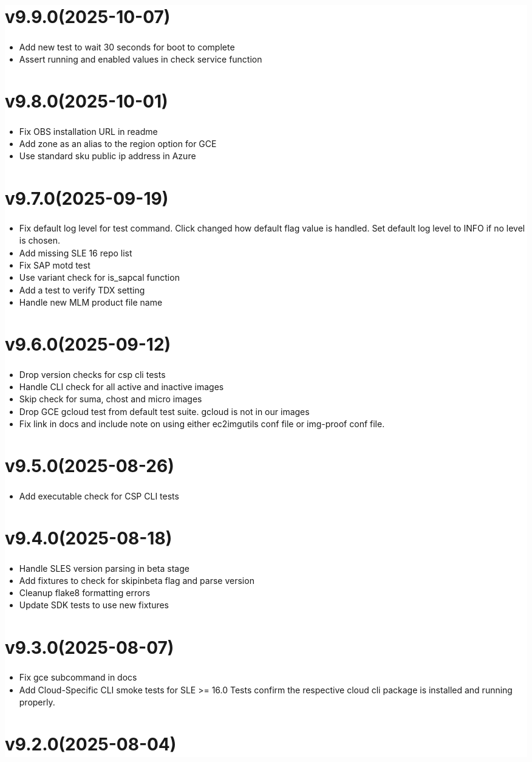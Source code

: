 v9.9.0(2025-10-07)
==================

- Add new test to wait 30 seconds for boot to complete
- Assert running and enabled values in check service function

v9.8.0(2025-10-01)
==================

- Fix OBS installation URL in readme
- Add zone as an alias to the region option for GCE
- Use standard sku public ip address in Azure

v9.7.0(2025-09-19)
==================

- Fix default log level for test command. Click changed how default flag
  value is handled. Set default log level to INFO if no level is chosen.
- Add missing SLE 16 repo list
- Fix SAP motd test
- Use variant check for is_sapcal function
- Add a test to verify TDX setting
- Handle new MLM product file name

v9.6.0(2025-09-12)
==================

- Drop version checks for csp cli tests
- Handle CLI check for all active and inactive images
- Skip check for suma, chost and micro images
- Drop GCE gcloud test from default test suite. gcloud is not in our images
- Fix link in docs and include note on using either ec2imgutils conf file
  or img-proof conf file.

v9.5.0(2025-08-26)
==================

- Add executable check for CSP CLI tests

v9.4.0(2025-08-18)
==================

- Handle SLES version parsing in beta stage
- Add fixtures to check for skipinbeta flag and parse version
- Cleanup flake8 formatting errors
- Update SDK tests to use new fixtures

v9.3.0(2025-08-07)
==================

- Fix gce subcommand in docs
- Add Cloud-Specific CLI smoke tests for SLE >= 16.0
  Tests confirm the respective cloud cli package is
  installed and running properly.

v9.2.0(2025-08-04)
==================
